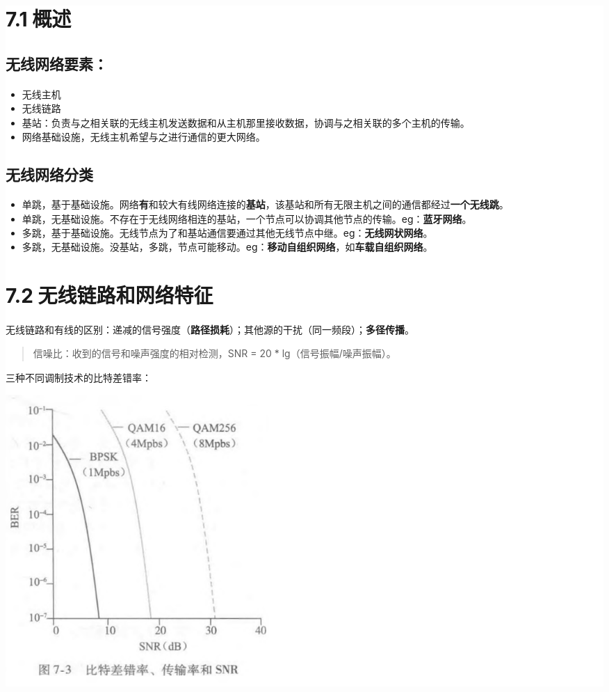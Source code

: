 # 7.1 概述

## 无线网络要素：

* 无线主机
* 无线链路
* 基站：负责与之相关联的无线主机发送数据和从主机那里接收数据，协调与之相关联的多个主机的传输。
* 网络基础设施，无线主机希望与之进行通信的更大网络。

## 无线网络分类

* 单跳，基于基础设施。网络**有**和较大有线网络连接的**基站**，该基站和所有无限主机之间的通信都经过**一个无线跳**。
* 单跳，无基础设施。不存在于无线网络相连的基站，一个节点可以协调其他节点的传输。eg：**蓝牙网络**。
* 多跳，基于基础设施。无线节点为了和基站通信要通过其他无线节点中继。eg：**无线网状网络**。
* 多跳，无基础设施。没基站，多跳，节点可能移动。eg：**移动自组织网络**，如**车载自组织网络**。

# 7.2 无线链路和网络特征

无线链路和有线的区别：递减的信号强度（**路径损耗**）；其他源的干扰（同一频段）；**多径传播**。

> 信噪比：收到的信号和噪声强度的相对检测，SNR = 20 * lg（信号振幅/噪声振幅）。

三种不同调制技术的比特差错率：

<img src="./笔记图片/image-20220308193839398.png" alt="image-20220308193839398" style="zoom:80%;" />
